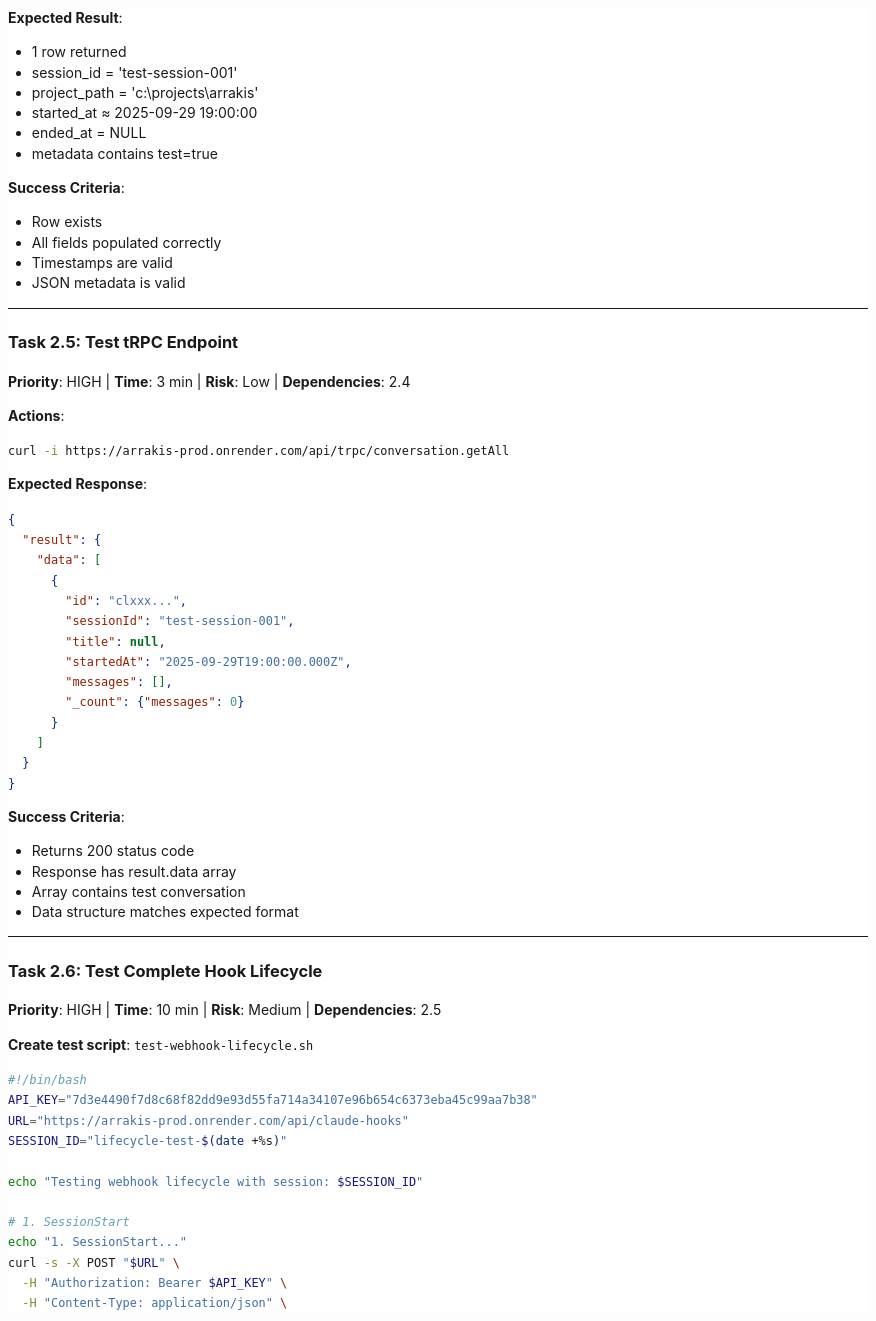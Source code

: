 **Expected Result**:
- 1 row returned
- session_id = 'test-session-001'
- project_path = 'c:\projects\arrakis'
- started_at ≈ 2025-09-29 19:00:00
- ended_at = NULL
- metadata contains test=true

**Success Criteria**:
- Row exists
- All fields populated correctly
- Timestamps are valid
- JSON metadata is valid

---

### Task 2.5: Test tRPC Endpoint
**Priority**: HIGH | **Time**: 3 min | **Risk**: Low | **Dependencies**: 2.4

**Actions**:
```bash
curl -i https://arrakis-prod.onrender.com/api/trpc/conversation.getAll
```

**Expected Response**:
```json
{
  "result": {
    "data": [
      {
        "id": "clxxx...",
        "sessionId": "test-session-001",
        "title": null,
        "startedAt": "2025-09-29T19:00:00.000Z",
        "messages": [],
        "_count": {"messages": 0}
      }
    ]
  }
}
```

**Success Criteria**:
- Returns 200 status code
- Response has result.data array
- Array contains test conversation
- Data structure matches expected format

---

### Task 2.6: Test Complete Hook Lifecycle
**Priority**: HIGH | **Time**: 10 min | **Risk**: Medium | **Dependencies**: 2.5

**Create test script**: `test-webhook-lifecycle.sh`
```bash
#!/bin/bash
API_KEY="7d3e4490f7d8c68f82dd9e93d55fa714a34107e96b654c6373eba45c99aa7b38"
URL="https://arrakis-prod.onrender.com/api/claude-hooks"
SESSION_ID="lifecycle-test-$(date +%s)"

echo "Testing webhook lifecycle with session: $SESSION_ID"

# 1. SessionStart
echo "1. SessionStart..."
curl -s -X POST "$URL" \
  -H "Authorization: Bearer $API_KEY" \
  -H "Content-Type: application/json" \
```